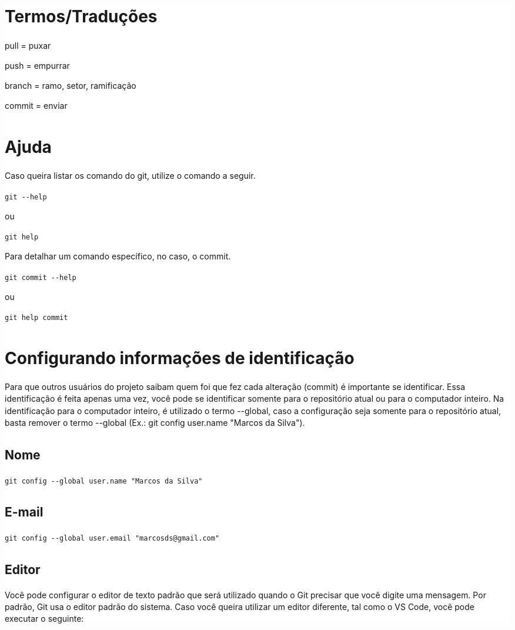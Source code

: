 
# Termos/Traduções

pull = puxar

push = empurrar

branch = ramo, setor, ramificação

commit = enviar

  

# Ajuda

Caso queira listar os comando do git, utilize o comando a seguir.
```git
git --help
```
ou
```git
git help
```

Para detalhar um comando específico, no caso, o commit.

    git commit --help

ou

    git help commit

  

# Configurando informações de identificação

Para que outros usuários do projeto saibam quem foi que fez cada alteração (commit) é importante se identificar. Essa identificação é feita apenas uma vez, você pode se identificar somente para o repositório atual ou para o computador inteiro. Na identificação para o computador inteiro, é utilizado o termo --global, caso a configuração seja somente para o repositório atual, basta remover o termo --global (Ex.: git config user.name "Marcos da Silva").

## Nome

    git config --global user.name "Marcos da Silva"

## E-mail

    git config --global user.email "marcosds@gmail.com"

## Editor

Você pode configurar o editor de texto padrão que será utilizado quando o Git precisar que você digite uma mensagem. Por padrão, Git usa o editor padrão do sistema. Caso você queira utilizar um editor diferente, tal como o VS Code, você pode executar o seguinte:
